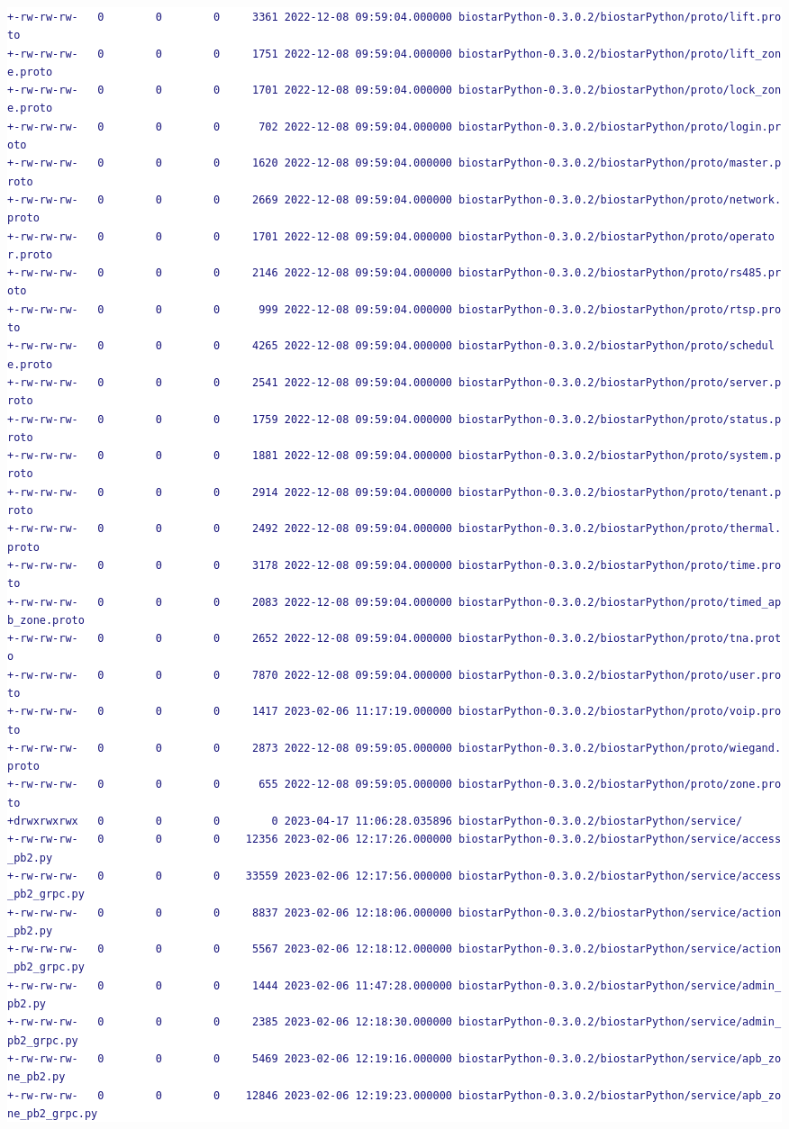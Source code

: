 ```diff
+-rw-rw-rw-   0        0        0     3361 2022-12-08 09:59:04.000000 biostarPython-0.3.0.2/biostarPython/proto/lift.proto
+-rw-rw-rw-   0        0        0     1751 2022-12-08 09:59:04.000000 biostarPython-0.3.0.2/biostarPython/proto/lift_zone.proto
+-rw-rw-rw-   0        0        0     1701 2022-12-08 09:59:04.000000 biostarPython-0.3.0.2/biostarPython/proto/lock_zone.proto
+-rw-rw-rw-   0        0        0      702 2022-12-08 09:59:04.000000 biostarPython-0.3.0.2/biostarPython/proto/login.proto
+-rw-rw-rw-   0        0        0     1620 2022-12-08 09:59:04.000000 biostarPython-0.3.0.2/biostarPython/proto/master.proto
+-rw-rw-rw-   0        0        0     2669 2022-12-08 09:59:04.000000 biostarPython-0.3.0.2/biostarPython/proto/network.proto
+-rw-rw-rw-   0        0        0     1701 2022-12-08 09:59:04.000000 biostarPython-0.3.0.2/biostarPython/proto/operator.proto
+-rw-rw-rw-   0        0        0     2146 2022-12-08 09:59:04.000000 biostarPython-0.3.0.2/biostarPython/proto/rs485.proto
+-rw-rw-rw-   0        0        0      999 2022-12-08 09:59:04.000000 biostarPython-0.3.0.2/biostarPython/proto/rtsp.proto
+-rw-rw-rw-   0        0        0     4265 2022-12-08 09:59:04.000000 biostarPython-0.3.0.2/biostarPython/proto/schedule.proto
+-rw-rw-rw-   0        0        0     2541 2022-12-08 09:59:04.000000 biostarPython-0.3.0.2/biostarPython/proto/server.proto
+-rw-rw-rw-   0        0        0     1759 2022-12-08 09:59:04.000000 biostarPython-0.3.0.2/biostarPython/proto/status.proto
+-rw-rw-rw-   0        0        0     1881 2022-12-08 09:59:04.000000 biostarPython-0.3.0.2/biostarPython/proto/system.proto
+-rw-rw-rw-   0        0        0     2914 2022-12-08 09:59:04.000000 biostarPython-0.3.0.2/biostarPython/proto/tenant.proto
+-rw-rw-rw-   0        0        0     2492 2022-12-08 09:59:04.000000 biostarPython-0.3.0.2/biostarPython/proto/thermal.proto
+-rw-rw-rw-   0        0        0     3178 2022-12-08 09:59:04.000000 biostarPython-0.3.0.2/biostarPython/proto/time.proto
+-rw-rw-rw-   0        0        0     2083 2022-12-08 09:59:04.000000 biostarPython-0.3.0.2/biostarPython/proto/timed_apb_zone.proto
+-rw-rw-rw-   0        0        0     2652 2022-12-08 09:59:04.000000 biostarPython-0.3.0.2/biostarPython/proto/tna.proto
+-rw-rw-rw-   0        0        0     7870 2022-12-08 09:59:04.000000 biostarPython-0.3.0.2/biostarPython/proto/user.proto
+-rw-rw-rw-   0        0        0     1417 2023-02-06 11:17:19.000000 biostarPython-0.3.0.2/biostarPython/proto/voip.proto
+-rw-rw-rw-   0        0        0     2873 2022-12-08 09:59:05.000000 biostarPython-0.3.0.2/biostarPython/proto/wiegand.proto
+-rw-rw-rw-   0        0        0      655 2022-12-08 09:59:05.000000 biostarPython-0.3.0.2/biostarPython/proto/zone.proto
+drwxrwxrwx   0        0        0        0 2023-04-17 11:06:28.035896 biostarPython-0.3.0.2/biostarPython/service/
+-rw-rw-rw-   0        0        0    12356 2023-02-06 12:17:26.000000 biostarPython-0.3.0.2/biostarPython/service/access_pb2.py
+-rw-rw-rw-   0        0        0    33559 2023-02-06 12:17:56.000000 biostarPython-0.3.0.2/biostarPython/service/access_pb2_grpc.py
+-rw-rw-rw-   0        0        0     8837 2023-02-06 12:18:06.000000 biostarPython-0.3.0.2/biostarPython/service/action_pb2.py
+-rw-rw-rw-   0        0        0     5567 2023-02-06 12:18:12.000000 biostarPython-0.3.0.2/biostarPython/service/action_pb2_grpc.py
+-rw-rw-rw-   0        0        0     1444 2023-02-06 11:47:28.000000 biostarPython-0.3.0.2/biostarPython/service/admin_pb2.py
+-rw-rw-rw-   0        0        0     2385 2023-02-06 12:18:30.000000 biostarPython-0.3.0.2/biostarPython/service/admin_pb2_grpc.py
+-rw-rw-rw-   0        0        0     5469 2023-02-06 12:19:16.000000 biostarPython-0.3.0.2/biostarPython/service/apb_zone_pb2.py
+-rw-rw-rw-   0        0        0    12846 2023-02-06 12:19:23.000000 biostarPython-0.3.0.2/biostarPython/service/apb_zone_pb2_grpc.py
```